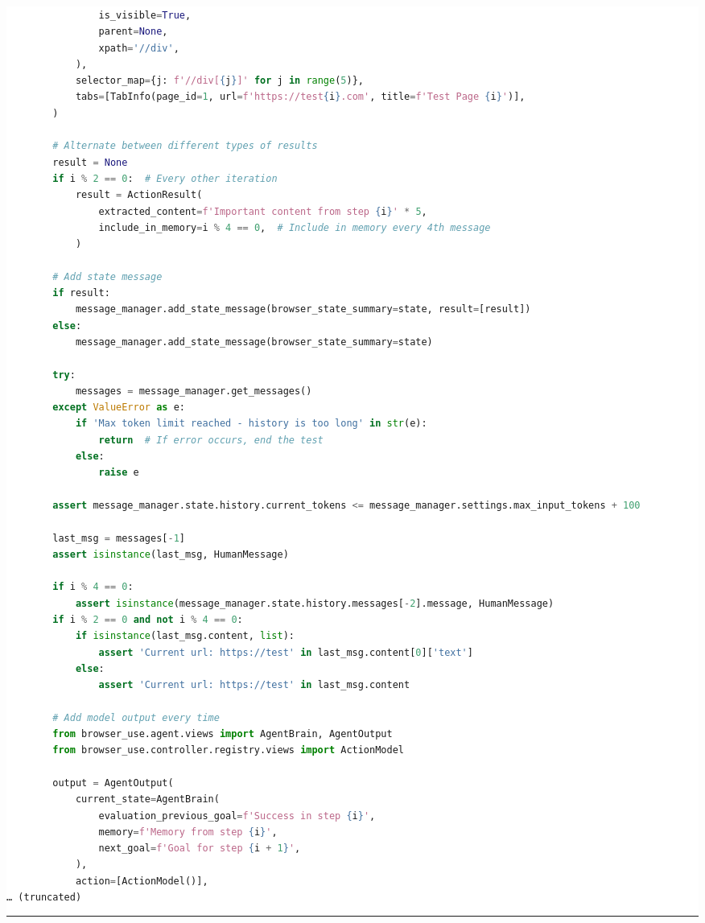 ```py
				is_visible=True,
				parent=None,
				xpath='//div',
			),
			selector_map={j: f'//div[{j}]' for j in range(5)},
			tabs=[TabInfo(page_id=1, url=f'https://test{i}.com', title=f'Test Page {i}')],
		)

		# Alternate between different types of results
		result = None
		if i % 2 == 0:  # Every other iteration
			result = ActionResult(
				extracted_content=f'Important content from step {i}' * 5,
				include_in_memory=i % 4 == 0,  # Include in memory every 4th message
			)

		# Add state message
		if result:
			message_manager.add_state_message(browser_state_summary=state, result=[result])
		else:
			message_manager.add_state_message(browser_state_summary=state)

		try:
			messages = message_manager.get_messages()
		except ValueError as e:
			if 'Max token limit reached - history is too long' in str(e):
				return  # If error occurs, end the test
			else:
				raise e

		assert message_manager.state.history.current_tokens <= message_manager.settings.max_input_tokens + 100

		last_msg = messages[-1]
		assert isinstance(last_msg, HumanMessage)

		if i % 4 == 0:
			assert isinstance(message_manager.state.history.messages[-2].message, HumanMessage)
		if i % 2 == 0 and not i % 4 == 0:
			if isinstance(last_msg.content, list):
				assert 'Current url: https://test' in last_msg.content[0]['text']
			else:
				assert 'Current url: https://test' in last_msg.content

		# Add model output every time
		from browser_use.agent.views import AgentBrain, AgentOutput
		from browser_use.controller.registry.views import ActionModel

		output = AgentOutput(
			current_state=AgentBrain(
				evaluation_previous_goal=f'Success in step {i}',
				memory=f'Memory from step {i}',
				next_goal=f'Goal for step {i + 1}',
			),
			action=[ActionModel()],
… (truncated)

```

---